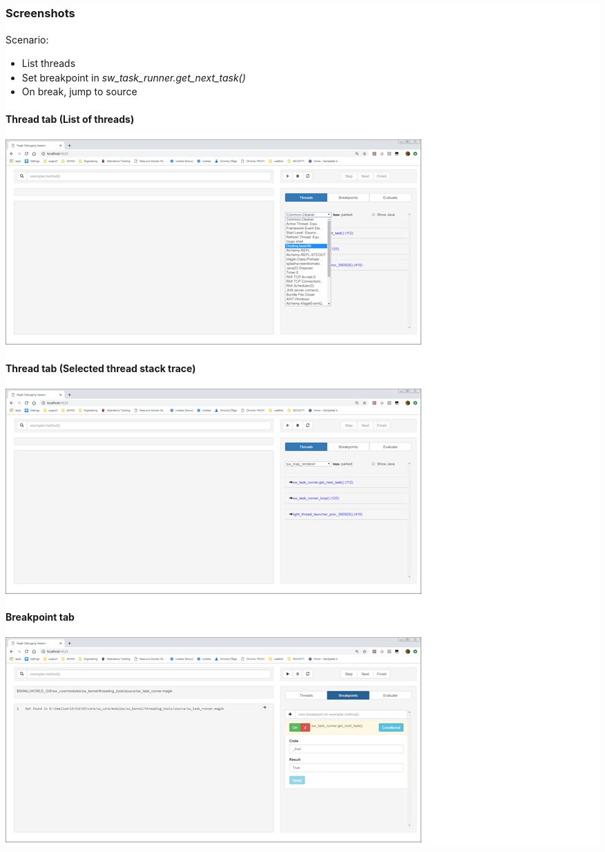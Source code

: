 ### Screenshots

Scenario:

- List threads
- Set breakpoint in *sw_task_runner.get_next_task()*
- On break, jump to source

#### Thread tab (List of threads)

![Thread tab](docs/media/list-threads.png)

#### Thread tab (Selected thread stack trace)

![Thread tab](docs/media/thread-stack.png)

#### Breakpoint tab

![Breakpoints tab](docs/media/breakpoint-tab.png)